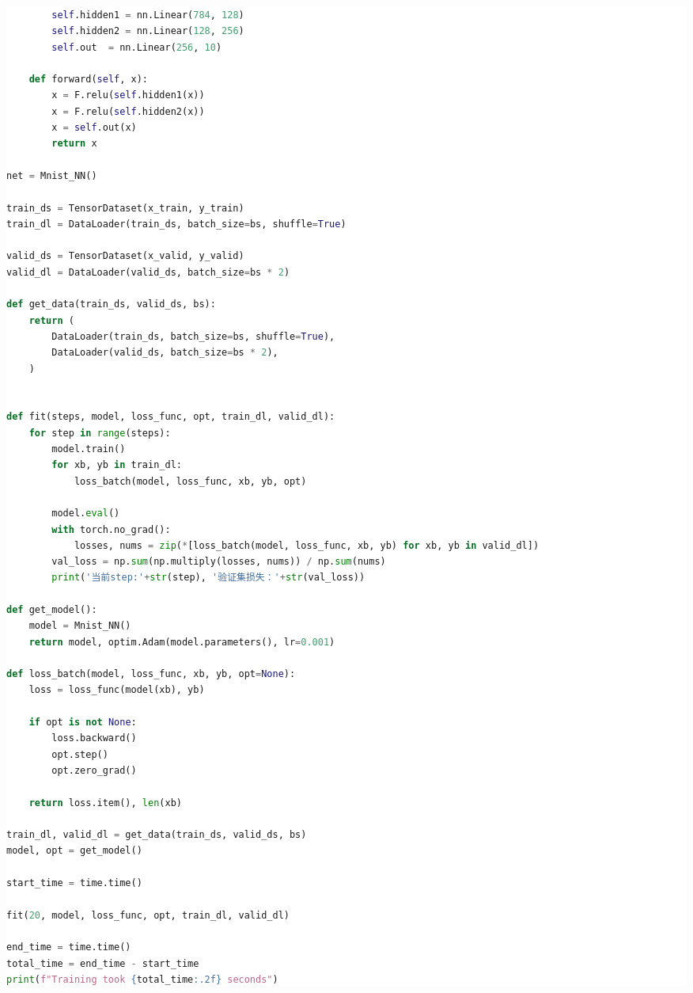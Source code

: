 ```python
        self.hidden1 = nn.Linear(784, 128)
        self.hidden2 = nn.Linear(128, 256)
        self.out  = nn.Linear(256, 10)

    def forward(self, x):
        x = F.relu(self.hidden1(x))
        x = F.relu(self.hidden2(x))
        x = self.out(x)
        return x

net = Mnist_NN()

train_ds = TensorDataset(x_train, y_train)
train_dl = DataLoader(train_ds, batch_size=bs, shuffle=True)

valid_ds = TensorDataset(x_valid, y_valid)
valid_dl = DataLoader(valid_ds, batch_size=bs * 2)

def get_data(train_ds, valid_ds, bs):
    return (
        DataLoader(train_ds, batch_size=bs, shuffle=True),
        DataLoader(valid_ds, batch_size=bs * 2),
    )


def fit(steps, model, loss_func, opt, train_dl, valid_dl):
    for step in range(steps):
        model.train()
        for xb, yb in train_dl:
            loss_batch(model, loss_func, xb, yb, opt)

        model.eval()
        with torch.no_grad():
            losses, nums = zip(*[loss_batch(model, loss_func, xb, yb) for xb, yb in valid_dl])
        val_loss = np.sum(np.multiply(losses, nums)) / np.sum(nums)
        print('当前step:'+str(step), '验证集损失：'+str(val_loss))

def get_model():
    model = Mnist_NN()
    return model, optim.Adam(model.parameters(), lr=0.001)

def loss_batch(model, loss_func, xb, yb, opt=None):
    loss = loss_func(model(xb), yb)

    if opt is not None:
        loss.backward()
        opt.step()
        opt.zero_grad()

    return loss.item(), len(xb)

train_dl, valid_dl = get_data(train_ds, valid_ds, bs)
model, opt = get_model()

start_time = time.time()

fit(20, model, loss_func, opt, train_dl, valid_dl)

end_time = time.time()
total_time = end_time - start_time
print(f"Training took {total_time:.2f} seconds")
```

